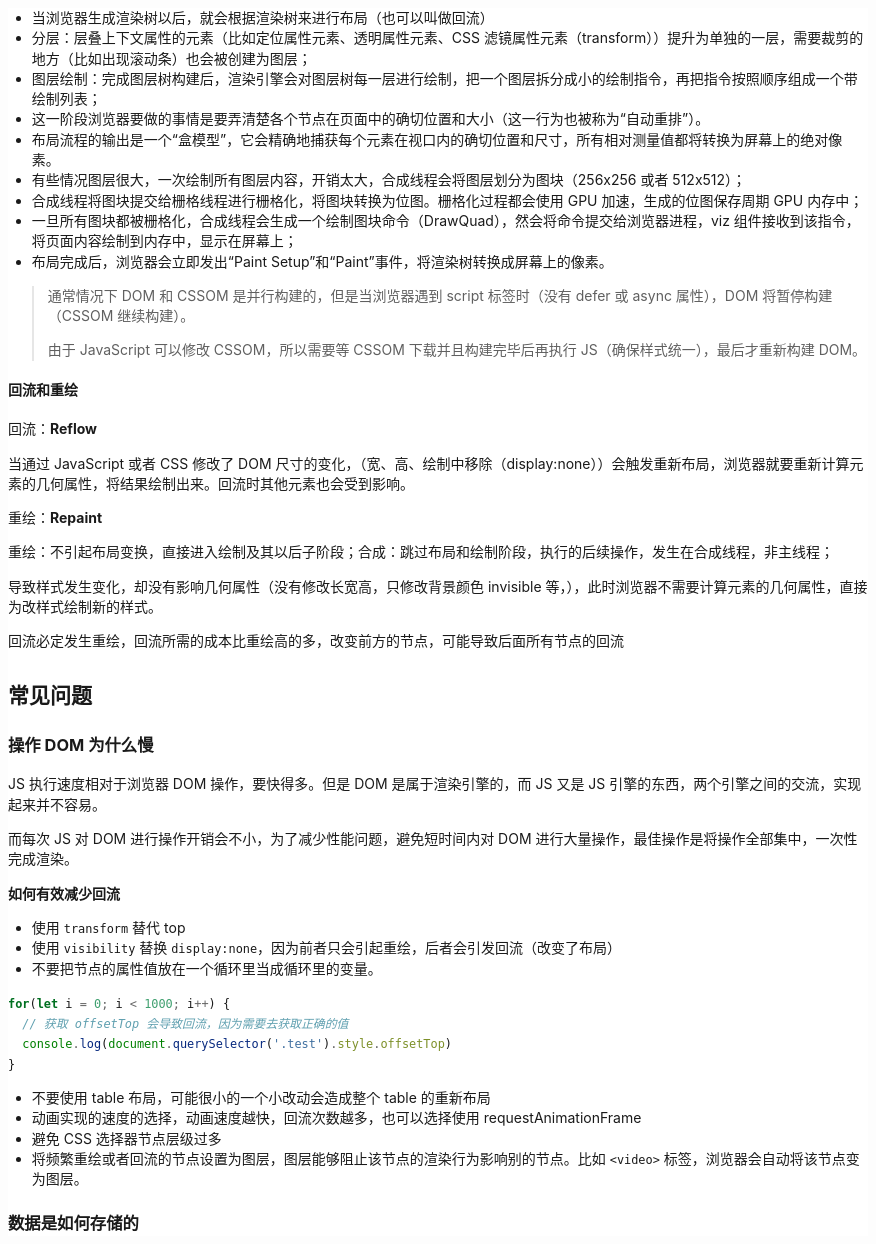 - 当浏览器生成渲染树以后，就会根据渲染树来进行布局（也可以叫做回流）
- 分层：层叠上下文属性的元素（比如定位属性元素、透明属性元素、CSS 滤镜属性元素（transform））提升为单独的一层，需要裁剪的地方（比如出现滚动条）也会被创建为图层；
- 图层绘制：完成图层树构建后，渲染引擎会对图层树每一层进行绘制，把一个图层拆分成小的绘制指令，再把指令按照顺序组成一个带绘制列表；
- 这一阶段浏览器要做的事情是要弄清楚各个节点在页面中的确切位置和大小（这一行为也被称为“自动重排”）。
- 布局流程的输出是一个“盒模型”，它会精确地捕获每个元素在视口内的确切位置和尺寸，所有相对测量值都将转换为屏幕上的绝对像素。
- 有些情况图层很大，一次绘制所有图层内容，开销太大，合成线程会将图层划分为图块（256x256 或者 512x512）；
- 合成线程将图块提交给栅格线程进行栅格化，将图块转换为位图。栅格化过程都会使用 GPU 加速，生成的位图保存周期 GPU 内存中；
- 一旦所有图块都被栅格化，合成线程会生成一个绘制图块命令（DrawQuad），然会将命令提交给浏览器进程，viz 组件接收到该指令，将页面内容绘制到内存中，显示在屏幕上；
- 布局完成后，浏览器会立即发出“Paint Setup”和“Paint”事件，将渲染树转换成屏幕上的像素。

> 通常情况下 DOM 和 CSSOM 是并行构建的，但是当浏览器遇到 script 标签时（没有 defer 或 async 属性），DOM 将暂停构建（CSSOM 继续构建）。
>
> 由于 JavaScript 可以修改 CSSOM，所以需要等 CSSOM 下载并且构建完毕后再执行 JS（确保样式统一），最后才重新构建 DOM。

#### 回流和重绘

回流：**Reflow**

当通过 JavaScript 或者 CSS 修改了 DOM 尺寸的变化，（宽、高、绘制中移除（display:none））会触发重新布局，浏览器就要重新计算元素的几何属性，将结果绘制出来。回流时其他元素也会受到影响。

重绘：**Repaint**

重绘：不引起布局变换，直接进入绘制及其以后子阶段；合成：跳过布局和绘制阶段，执行的后续操作，发生在合成线程，非主线程；

导致样式发生变化，却没有影响几何属性（没有修改长宽高，只修改背景颜色 invisible 等，），此时浏览器不需要计算元素的几何属性，直接为改样式绘制新的样式。

回流必定发生重绘，回流所需的成本比重绘高的多，改变前方的节点，可能导致后面所有节点的回流

## 常见问题

### 操作 DOM 为什么慢

JS 执行速度相对于浏览器 DOM 操作，要快得多。但是 DOM 是属于渲染引擎的，而 JS 又是 JS 引擎的东西，两个引擎之间的交流，实现起来并不容易。 

而每次 JS 对 DOM 进行操作开销会不小，为了减少性能问题，避免短时间内对 DOM 进行大量操作，最佳操作是将操作全部集中，一次性完成渲染。

**如何有效减少回流**

- 使用 `transform` 替代 top
- 使用 `visibility` 替换 `display:none`，因为前者只会引起重绘，后者会引发回流（改变了布局）
- 不要把节点的属性值放在一个循环里当成循环里的变量。

```js
for(let i = 0; i < 1000; i++) {
  // 获取 offsetTop 会导致回流，因为需要去获取正确的值
  console.log(document.querySelector('.test').style.offsetTop)
}
```

- 不要使用 table 布局，可能很小的一个小改动会造成整个 table 的重新布局
- 动画实现的速度的选择，动画速度越快，回流次数越多，也可以选择使用 requestAnimationFrame
- 避免 CSS 选择器节点层级过多
- 将频繁重绘或者回流的节点设置为图层，图层能够阻止该节点的渲染行为影响别的节点。比如 `<video>` 标签，浏览器会自动将该节点变为图层。

### 数据是如何存储的
